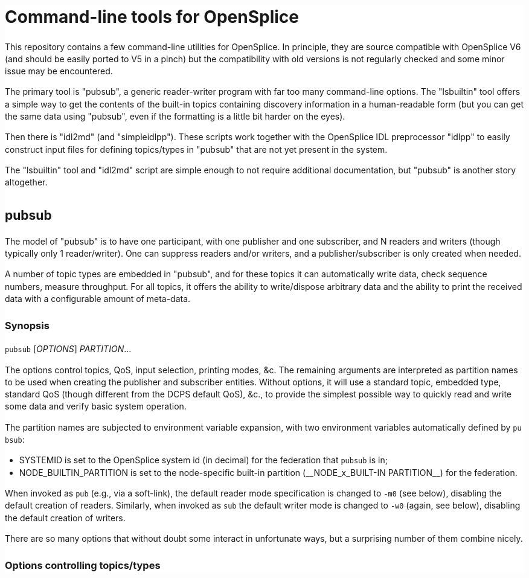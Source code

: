 # Command-line tools for OpenSplice

This repository contains a few command-line utilities for OpenSplice. In principle, they are source compatible with OpenSplice V6 (and should be easily ported to V5 in a pinch) but the compatibility with old versions is not regularly checked and some minor issue may be encountered.

The primary tool is "pubsub", a generic reader-writer program with far too many command-line options. The "lsbuiltin" tool offers a simple way to get the contents of the built-in topics containing discovery information in a human-readable form (but you can get the same data using "pubsub", even if the formatting is a little bit harder on the eyes).

Then there is "idl2md" (and "simpleidlpp"). These scripts work together with the OpenSplice IDL preprocessor "idlpp" to easily construct input files for defining topics/types in "pubsub" that are not yet present in the system.

The "lsbuiltin" tool and "idl2md" script are simple enough to not require additional documentation, but "pubsub" is another story altogether.

## pubsub

The model of "pubsub" is to have one participant, with one publisher and one subscriber, and N readers and writers (though typically only 1 reader/writer). One can suppress readers and/or writers, and a publisher/subscriber is only created when needed.

A number of topic types are embedded in "pubsub", and for these topics it can automatically write data, check sequence numbers, measure throughput. For all topics, it offers the ability to write/dispose arbitrary data and the ability to print the received data with a configurable amount of meta-data.

### Synopsis

`pubsub` [_OPTIONS_] _PARTITION_...

The options control topics, QoS, input selection, printing modes, &c. The remaining arguments are interpreted as partition names to be used when creating the publisher and subscriber entities. Without options, it will use a standard topic, embedded type, standard QoS (though different from the DCPS default QoS), &c., to provide the simplest possible way to quickly read and write some data and verify basic system operation.

The partition names are subjected to environment variable expansion, with two environment variables automatically defined by `pubsub`:
* SYSTEMID is set to the OpenSplice system id (in decimal) for the federation that `pubsub` is in;
* NODE\_BUILTIN\_PARTITION is set to the node-specific built-in partition (\_\_NODE\_x\_BUILT-IN PARTITION\_\_) for the federation.

When invoked as `pub` (e.g., via a soft-link), the default reader mode specification is changed to `-m0` (see below), disabling the default creation of readers. Similarly, when invoked as `sub` the default writer mode is changed to `-w0` (again, see below), disabling the default creation of writers.

There are so many options that without doubt some interact in unfortunate ways, but a surprising number of them combine nicely.

### Options controlling topics/types
